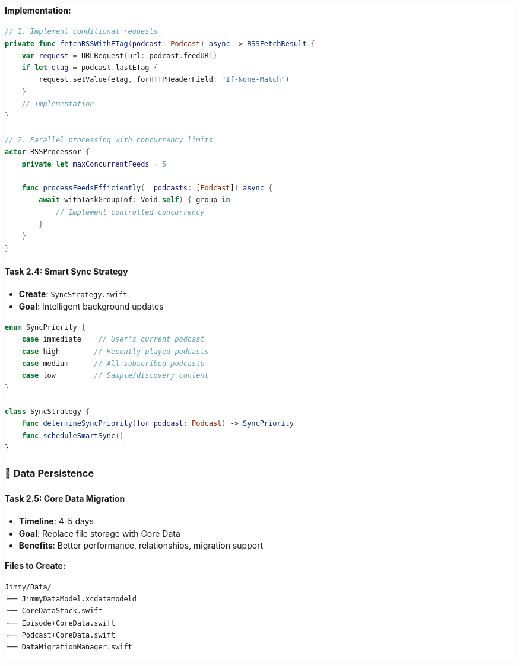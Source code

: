 **Implementation:**
```swift
// 1. Implement conditional requests
private func fetchRSSWithETag(podcast: Podcast) async -> RSSFetchResult {
    var request = URLRequest(url: podcast.feedURL)
    if let etag = podcast.lastETag {
        request.setValue(etag, forHTTPHeaderField: "If-None-Match")
    }
    // Implementation
}

// 2. Parallel processing with concurrency limits
actor RSSProcessor {
    private let maxConcurrentFeeds = 5
    
    func processFeedsEfficiently(_ podcasts: [Podcast]) async {
        await withTaskGroup(of: Void.self) { group in
            // Implement controlled concurrency
        }
    }
}
```

#### **Task 2.4: Smart Sync Strategy**
- **Create**: `SyncStrategy.swift`
- **Goal**: Intelligent background updates
```swift
enum SyncPriority {
    case immediate    // User's current podcast
    case high        // Recently played podcasts
    case medium      // All subscribed podcasts
    case low         // Sample/discovery content
}

class SyncStrategy {
    func determineSyncPriority(for podcast: Podcast) -> SyncPriority
    func scheduleSmartSync()
}
```

### 💾 **Data Persistence**

#### **Task 2.5: Core Data Migration**
- **Timeline**: 4-5 days
- **Goal**: Replace file storage with Core Data
- **Benefits**: Better performance, relationships, migration support

**Files to Create:**
```
Jimmy/Data/
├── JimmyDataModel.xcdatamodeld
├── CoreDataStack.swift
├── Episode+CoreData.swift
├── Podcast+CoreData.swift
└── DataMigrationManager.swift
```

---